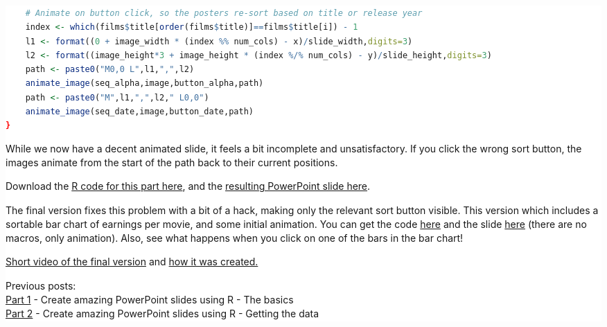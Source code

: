 ```r
    # Animate on button click, so the posters re-sort based on title or release year
    index <- which(films$title[order(films$title)]==films$title[i]) - 1
    l1 <- format((0 + image_width * (index %% num_cols) - x)/slide_width,digits=3)
    l2 <- format((image_height*3 + image_height * (index %/% num_cols) - y)/slide_height,digits=3)
    path <- paste0("M0,0 L",l1,",",l2)
    animate_image(seq_alpha,image,button_alpha,path)
    path <- paste0("M",l1,",",l2," L0,0")
    animate_image(seq_date,image,button_date,path)
}

```

While we now have a decent animated slide, it feels a bit incomplete and unsatisfactory.  If you click the wrong sort button, the images animate from the start of the path back to their current positions.

Download the [R code for this part here][6], and the [resulting PowerPoint slide here][7].  

The final version fixes this problem with a bit of a hack, making only the relevant sort button visible.  This version which includes a sortable bar chart of earnings per movie, and some initial animation.  You can get the code [here][8] and the slide [here][9] (there are no macros, only animation).  Also, see what happens when you click on one of the bars in the bar chart!

[Short video of the final version][16] and [how it was created.][15]

Previous posts:<br>
[Part 1][1] - Create amazing PowerPoint slides using R - The basics<br>
[Part 2][2] - Create amazing PowerPoint slides using R - Getting the data

[1]:http://asifsalam.github.io/R-and-PowerPoint-Part-1/ "PowerPoint from R"
[2]:http://asifsalam.github.io/R-and-PowerPoint-Part-2/ "PowerPoint from R"
[3]:https://github.com/asifsalam/PowerPoint_from_R "PowerPoint from R"
[4]:https://msdn.microsoft.com/EN-US/library/office/ff744643.aspx "Slide Object"
[5]:https://msdn.microsoft.com/EN-US/library/office/ff744153(v=office.15).aspx "Property enumerations"
[6]:https://raw.githubusercontent.com/asifsalam/PowerPoint_from_R/master/PowerPoint_R_Part_3.R "PowerPoint_R_Part_3"
[7]:https://raw.githubusercontent.com/asifsalam/PowerPoint_from_R/master/PowerPoint_R_Part_3.pptx "PowerPoint_R_Part_3b.pptx"
[8]:https://raw.githubusercontent.com/asifsalam/PowerPoint_from_R/master/PowerPoint_R_Final.R "PowerPoint_R_Final"
[9]:https://raw.githubusercontent.com/asifsalam/PowerPoint_from_R/master/PowerPoint_R_Final.pptx "Point_R_Final"
[15]:https://youtu.be/kCxBTPDiN08 "How to create amazing PowerPoint slides - video"
[16]:https://youtu.be/XoAanIO8zbM "PowerPoint Slide created using R - video"
